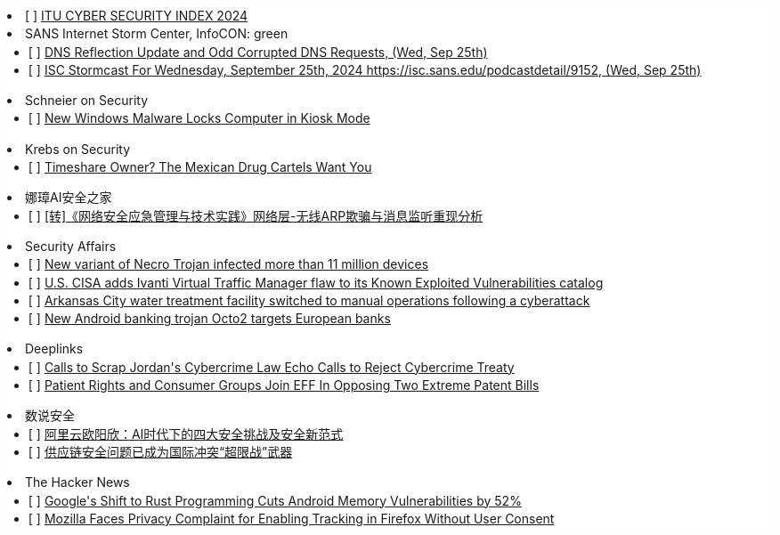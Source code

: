 <li>[ ] <a href="https://dicorinto.it/agenzia-per-la-cybersicurezza-nazionale/itu-cyber-security-index-2024/">ITU CYBER SECURITY INDEX 2024</a></li>
</ul></li>
<li>SANS Internet Storm Center, InfoCON: green
<ul>
<li>[ ] <a href="https://isc.sans.edu/diary/rss/31296">DNS Reflection Update and Odd Corrupted DNS Requests, (Wed, Sep 25th)</a></li>
<li>[ ] <a href="https://isc.sans.edu/diary/rss/31294">ISC Stormcast For Wednesday, September 25th, 2024 https://isc.sans.edu/podcastdetail/9152, (Wed, Sep 25th)</a></li>
</ul></li>
<li>Schneier on Security
<ul>
<li>[ ] <a href="https://www.schneier.com/blog/archives/2024/09/new-windows-malware-locks-computer-in-kiosk-mode.html">New Windows Malware Locks Computer in Kiosk Mode</a></li>
</ul></li>
<li>Krebs on Security
<ul>
<li>[ ] <a href="https://krebsonsecurity.com/2024/09/timeshare-owner-the-mexican-drug-cartels-want-you/">Timeshare Owner? The Mexican Drug Cartels Want You</a></li>
</ul></li>
<li>娜璋AI安全之家
<ul>
<li>[ ] <a href="https://mp.weixin.qq.com/s?__biz=Mzg5MTM5ODU2Mg==&mid=2247500771&idx=1&sn=9dcbaf6a5ec05056fe41508aeb6078c4&chksm=cfcf732ef8b8fa3825150961a316806a4884b2783c4595a509fa996c5af3bbdf2ffb9f793826&scene=58&subscene=0#rd">[转]《网络安全应急管理与技术实践》网络层-无线ARP欺骗与消息监听重现分析</a></li>
</ul></li>
<li>Security Affairs
<ul>
<li>[ ] <a href="https://securityaffairs.com/168898/malware/new-necro-trojan-apps-11m-downloads.html">New variant of Necro Trojan infected more than 11 million devices</a></li>
<li>[ ] <a href="https://securityaffairs.com/168881/hacking/u-s-cisa-adds-ivanti-virtual-traffic-manager-flaw-known-exploited-vulnerabilities-catalog.html">U.S. CISA adds Ivanti Virtual Traffic Manager flaw to its Known Exploited Vulnerabilities catalog</a></li>
<li>[ ] <a href="https://securityaffairs.com/168871/hacking/arkansas-city-water-treatment-facility-cyberattack.html">Arkansas City water treatment facility switched to manual operations following a cyberattack</a></li>
<li>[ ] <a href="https://securityaffairs.com/168857/malware/octo2-android-banking-trojan.html">New Android banking trojan Octo2 targets European banks</a></li>
</ul></li>
<li>Deeplinks
<ul>
<li>[ ] <a href="https://www.eff.org/deeplinks/2024/09/calls-scrap-jordans-cybercrime-law-echo-calls-reject-cybercrime-treaty">Calls to Scrap Jordan's Cybercrime Law Echo Calls to Reject Cybercrime Treaty</a></li>
<li>[ ] <a href="https://www.eff.org/deeplinks/2024/09/patient-rights-and-consumer-groups-join-eff-opposing-two-extreme-patent-bills">Patient Rights and Consumer Groups Join EFF In Opposing Two Extreme Patent Bills</a></li>
</ul></li>
<li>数说安全
<ul>
<li>[ ] <a href="https://mp.weixin.qq.com/s?__biz=MzkzMDE5MDI5Mg==&mid=2247507744&idx=1&sn=41a8adff20812483ddbf73157fd90fbf&chksm=c27c999bf50b108dbe4438ffaf5c16145149019857ee622c139be570b32078794f8580c30eb9&scene=58&subscene=0#rd">阿里云欧阳欣：AI时代下的四大安全挑战及安全新范式</a></li>
<li>[ ] <a href="https://mp.weixin.qq.com/s?__biz=MzkzMDE5MDI5Mg==&mid=2247507744&idx=2&sn=20ca70e8896e227e33bd248a03fb8add&chksm=c27c999bf50b108d3f9adaa0d1da26dd3ff128eb37edb169df098168e1a0a2dd0cfd70d37959&scene=58&subscene=0#rd">供应链安全问题已成为国际冲突“超限战”武器</a></li>
</ul></li>
<li>The Hacker News
<ul>
<li>[ ] <a href="https://thehackernews.com/2024/09/googles-shift-to-rust-programming-cuts.html">Google's Shift to Rust Programming Cuts Android Memory Vulnerabilities by 52%</a></li>
<li>[ ] <a href="https://thehackernews.com/2024/09/mozilla-faces-privacy-complaint-for.html">Mozilla Faces Privacy Complaint for Enabling Tracking in Firefox Without User Consent</a></li>